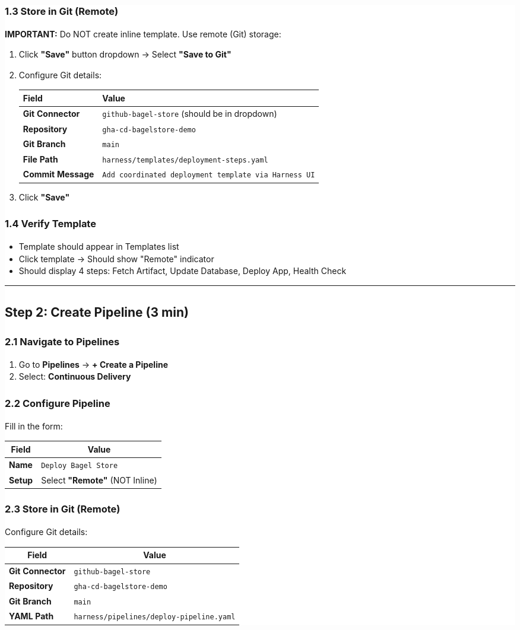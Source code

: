 ### 1.3 Store in Git (Remote)

**IMPORTANT:** Do NOT create inline template. Use remote (Git) storage:

1. Click **"Save"** button dropdown → Select **"Save to Git"**
2. Configure Git details:

   | Field | Value |
   |-------|-------|
   | **Git Connector** | `github-bagel-store` (should be in dropdown) |
   | **Repository** | `gha-cd-bagelstore-demo` |
   | **Git Branch** | `main` |
   | **File Path** | `harness/templates/deployment-steps.yaml` |
   | **Commit Message** | `Add coordinated deployment template via Harness UI` |

3. Click **"Save"**

### 1.4 Verify Template

- Template should appear in Templates list
- Click template → Should show "Remote" indicator
- Should display 4 steps: Fetch Artifact, Update Database, Deploy App, Health Check

---

## Step 2: Create Pipeline (3 min)

### 2.1 Navigate to Pipelines

1. Go to **Pipelines** → **+ Create a Pipeline**
2. Select: **Continuous Delivery**

### 2.2 Configure Pipeline

Fill in the form:

| Field | Value |
|-------|-------|
| **Name** | `Deploy Bagel Store` |
| **Setup** | Select **"Remote"** (NOT Inline) |

### 2.3 Store in Git (Remote)

Configure Git details:

| Field | Value |
|-------|-------|
| **Git Connector** | `github-bagel-store` |
| **Repository** | `gha-cd-bagelstore-demo` |
| **Git Branch** | `main` |
| **YAML Path** | `harness/pipelines/deploy-pipeline.yaml` |
